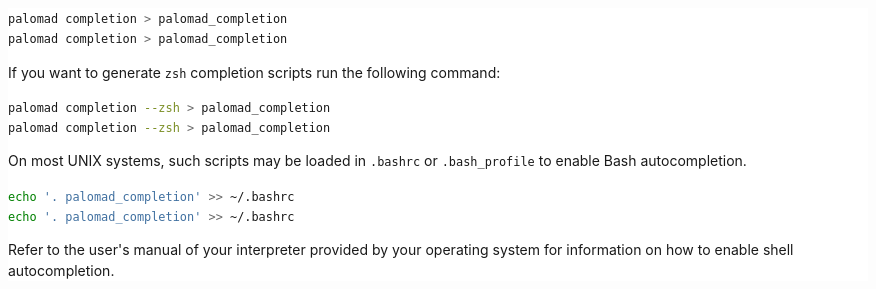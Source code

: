 ```bash
palomad completion > palomad_completion
palomad completion > palomad_completion
```

If you want to generate `zsh` completion scripts run the following command:

```bash
palomad completion --zsh > palomad_completion
palomad completion --zsh > palomad_completion
```

On most UNIX systems, such scripts may be loaded in `.bashrc` or `.bash_profile` to enable Bash autocompletion.

```bash
echo '. palomad_completion' >> ~/.bashrc
echo '. palomad_completion' >> ~/.bashrc
```

Refer to the user's manual of your interpreter provided by your operating system for information on how to enable shell autocompletion.
